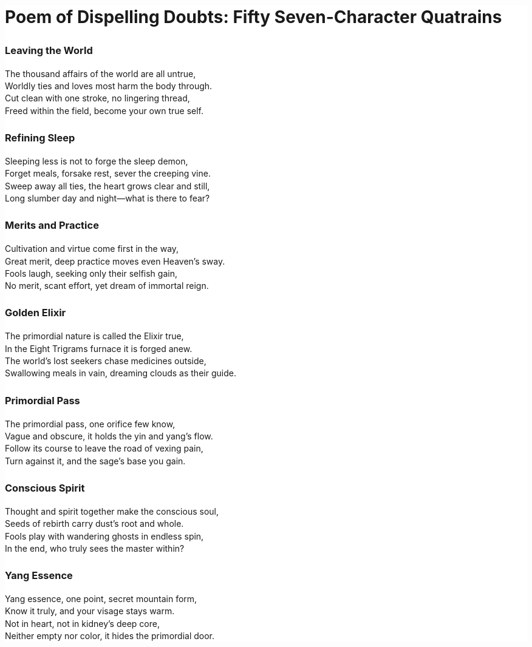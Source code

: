 # Poem of Dispelling Doubts: Fifty Seven-Character Quatrains

### Leaving the World

The thousand affairs of the world are all untrue,  
Worldly ties and loves most harm the body through.  
Cut clean with one stroke, no lingering thread,  
Freed within the field, become your own true self.

### Refining Sleep

Sleeping less is not to forge the sleep demon,  
Forget meals, forsake rest, sever the creeping vine.  
Sweep away all ties, the heart grows clear and still,  
Long slumber day and night—what is there to fear?

### Merits and Practice

Cultivation and virtue come first in the way,  
Great merit, deep practice moves even Heaven’s sway.  
Fools laugh, seeking only their selfish gain,  
No merit, scant effort, yet dream of immortal reign.

### Golden Elixir

The primordial nature is called the Elixir true,  
In the Eight Trigrams furnace it is forged anew.  
The world’s lost seekers chase medicines outside,  
Swallowing meals in vain, dreaming clouds as their guide.

### Primordial Pass

The primordial pass, one orifice few know,  
Vague and obscure, it holds the yin and yang’s flow.  
Follow its course to leave the road of vexing pain,  
Turn against it, and the sage’s base you gain.

### Conscious Spirit

Thought and spirit together make the conscious soul,  
Seeds of rebirth carry dust’s root and whole.  
Fools play with wandering ghosts in endless spin,  
In the end, who truly sees the master within?

### Yang Essence

Yang essence, one point, secret mountain form,  
Know it truly, and your visage stays warm.  
Not in heart, not in kidney’s deep core,  
Neither empty nor color, it hides the primordial door.
